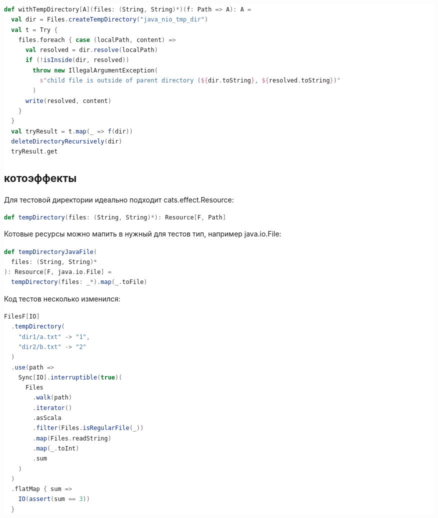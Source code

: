 ```scala
def withTempDirectory[A](files: (String, String)*)(f: Path => A): A =
  val dir = Files.createTempDirectory("java_nio_tmp_dir")
  val t = Try {
    files.foreach { case (localPath, content) =>
      val resolved = dir.resolve(localPath)
      if (!isInside(dir, resolved))
        throw new IllegalArgumentException(
          s"child file is outside of parent directory (${dir.toString}, ${resolved.toString})"
        )
      write(resolved, content)
    }
  }
  val tryResult = t.map(_ => f(dir))
  deleteDirectoryRecursively(dir)
  tryResult.get
```

## котоэффекты

Для тестовой директории идеально подходит cats.effect.Resource:

```scala
def tempDirectory(files: (String, String)*): Resource[F, Path]
```

Котовые ресурсы можно мапить в нужный для тестов тип, например java.io.File:

```scala
def tempDirectoryJavaFile(
  files: (String, String)*
): Resource[F, java.io.File] =
  tempDirectory(files: _*).map(_.toFile)
```

Код тестов несколько изменился:

```scala
FilesF[IO]
  .tempDirectory(
    "dir1/a.txt" -> "1",
    "dir2/b.txt" -> "2"
  )
  .use(path =>
    Sync[IO].interruptible(true)(
      Files
        .walk(path)
        .iterator()
        .asScala
        .filter(Files.isRegularFile(_))
        .map(Files.readString)
        .map(_.toInt)
        .sum
    )
  )
  .flatMap { sum =>
    IO(assert(sum == 3))
  }
```
